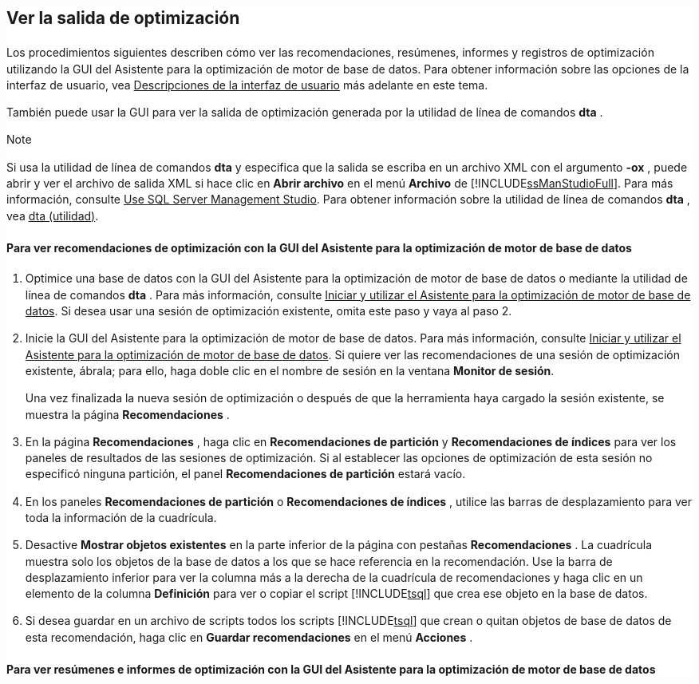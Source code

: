 ##  <a name="View"></a>Ver la salida de optimización  
 Los procedimientos siguientes describen cómo ver las recomendaciones, resúmenes, informes y registros de optimización utilizando la GUI del Asistente para la optimización de motor de base de datos. Para obtener información sobre las opciones de la interfaz de usuario, vea [Descripciones de la interfaz de usuario](#UI) más adelante en este tema.  
  
 También puede usar la GUI para ver la salida de optimización generada por la utilidad de línea de comandos **dta** .  
  
> [!NOTE]  
>  Si usa la utilidad de línea de comandos **dta** y especifica que la salida se escriba en un archivo XML con el argumento **-ox** , puede abrir y ver el archivo de salida XML si hace clic en **Abrir archivo** en el menú **Archivo** de [!INCLUDE[ssManStudioFull](../../includes/ssmanstudiofull-md.md)]. Para más información, consulte [Use SQL Server Management Studio](../../database-engine/use-sql-server-management-studio.md). Para obtener información sobre la utilidad de línea de comandos **dta** , vea [dta (utilidad)](../../tools/dta/dta-utility.md).  
  
#### <a name="to-view-tuning-recommendations-with-the-database-engine-tuning-advisor-gui"></a>Para ver recomendaciones de optimización con la GUI del Asistente para la optimización de motor de base de datos  
  
1.  Optimice una base de datos con la GUI del Asistente para la optimización de motor de base de datos o mediante la utilidad de línea de comandos **dta** . Para más información, consulte [Iniciar y utilizar el Asistente para la optimización de motor de base de datos](database-engine-tuning-advisor.md). Si desea usar una sesión de optimización existente, omita este paso y vaya al paso 2.  
  
2.  Inicie la GUI del Asistente para la optimización de motor de base de datos. Para más información, consulte [Iniciar y utilizar el Asistente para la optimización de motor de base de datos](database-engine-tuning-advisor.md). Si quiere ver las recomendaciones de una sesión de optimización existente, ábrala; para ello, haga doble clic en el nombre de sesión en la ventana **Monitor de sesión**.  
  
     Una vez finalizada la nueva sesión de optimización o después de que la herramienta haya cargado la sesión existente, se muestra la página **Recomendaciones** .  
  
3.  En la página **Recomendaciones** , haga clic en **Recomendaciones de partición** y **Recomendaciones de índices** para ver los paneles de resultados de las sesiones de optimización. Si al establecer las opciones de optimización de esta sesión no especificó ninguna partición, el panel **Recomendaciones de partición** estará vacío.  
  
4.  En los paneles **Recomendaciones de partición** o **Recomendaciones de índices** , utilice las barras de desplazamiento para ver toda la información de la cuadrícula.  
  
5.  Desactive **Mostrar objetos existentes** en la parte inferior de la página con pestañas **Recomendaciones** . La cuadrícula muestra solo los objetos de la base de datos a los que se hace referencia en la recomendación. Use la barra de desplazamiento inferior para ver la columna más a la derecha de la cuadrícula de recomendaciones y haga clic en un elemento de la columna **Definición** para ver o copiar el script [!INCLUDE[tsql](../../includes/tsql-md.md)] que crea ese objeto en la base de datos.  
  
6.  Si desea guardar en un archivo de scripts todos los scripts [!INCLUDE[tsql](../../includes/tsql-md.md)] que crean o quitan objetos de base de datos de esta recomendación, haga clic en **Guardar recomendaciones** en el menú **Acciones** .  
  
#### <a name="to-view-the-tuning-summary-and-reports-with-the-database-engine-tuning-advisor-gui"></a>Para ver resúmenes e informes de optimización con la GUI del Asistente para la optimización de motor de base de datos  
  